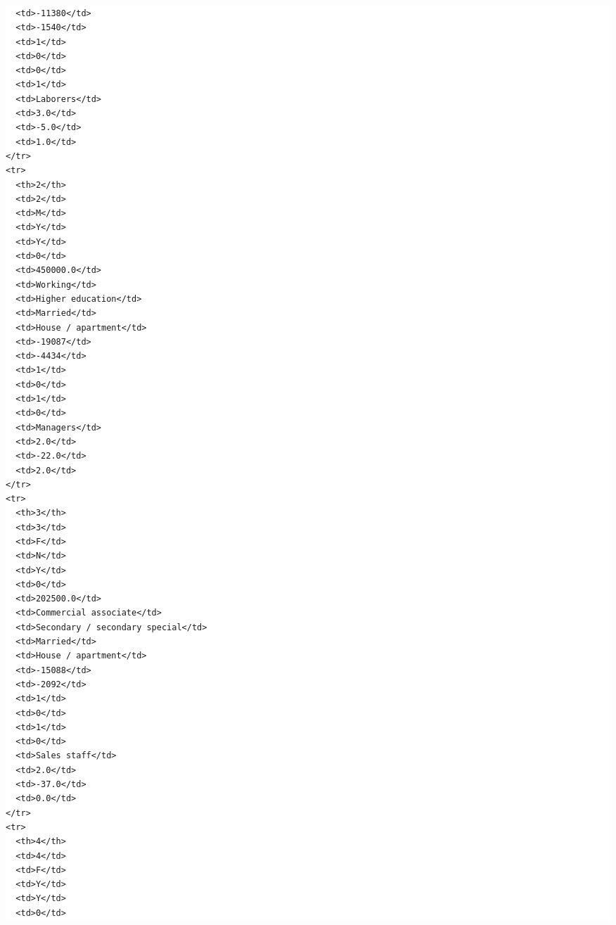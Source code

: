       <td>-11380</td>
      <td>-1540</td>
      <td>1</td>
      <td>0</td>
      <td>0</td>
      <td>1</td>
      <td>Laborers</td>
      <td>3.0</td>
      <td>-5.0</td>
      <td>1.0</td>
    </tr>
    <tr>
      <th>2</th>
      <td>2</td>
      <td>M</td>
      <td>Y</td>
      <td>Y</td>
      <td>0</td>
      <td>450000.0</td>
      <td>Working</td>
      <td>Higher education</td>
      <td>Married</td>
      <td>House / apartment</td>
      <td>-19087</td>
      <td>-4434</td>
      <td>1</td>
      <td>0</td>
      <td>1</td>
      <td>0</td>
      <td>Managers</td>
      <td>2.0</td>
      <td>-22.0</td>
      <td>2.0</td>
    </tr>
    <tr>
      <th>3</th>
      <td>3</td>
      <td>F</td>
      <td>N</td>
      <td>Y</td>
      <td>0</td>
      <td>202500.0</td>
      <td>Commercial associate</td>
      <td>Secondary / secondary special</td>
      <td>Married</td>
      <td>House / apartment</td>
      <td>-15088</td>
      <td>-2092</td>
      <td>1</td>
      <td>0</td>
      <td>1</td>
      <td>0</td>
      <td>Sales staff</td>
      <td>2.0</td>
      <td>-37.0</td>
      <td>0.0</td>
    </tr>
    <tr>
      <th>4</th>
      <td>4</td>
      <td>F</td>
      <td>Y</td>
      <td>Y</td>
      <td>0</td>